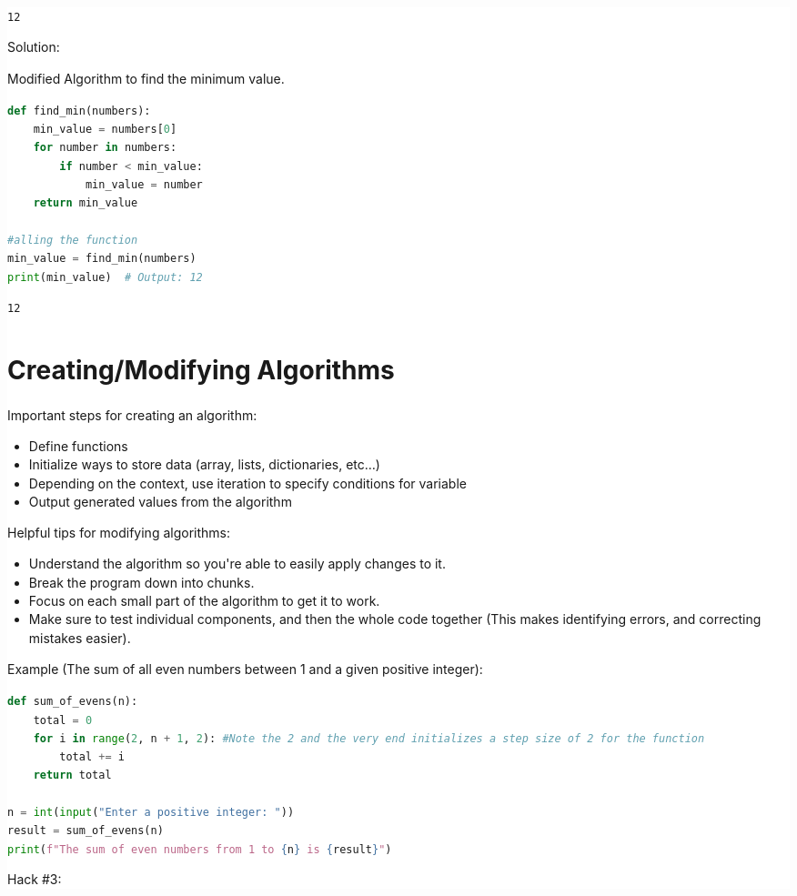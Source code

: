     12


Solution:

Modified Algorithm to find the minimum value.


```python
def find_min(numbers):
    min_value = numbers[0]
    for number in numbers:
        if number < min_value:
            min_value = number
    return min_value

#alling the function
min_value = find_min(numbers)
print(min_value)  # Output: 12 
```

    12


# Creating/Modifying Algorithms

Important steps for creating an algorithm:
- Define functions
- Initialize ways to store data (array, lists, dictionaries, etc…)
- Depending on the context, use iteration to specify conditions for variable
- Output generated values from the algorithm

Helpful tips for modifying algorithms:
- Understand the algorithm so you're able to easily apply changes to it.
- Break the program down into chunks.
- Focus on each small part of the algorithm to get it to work.
- Make sure to test individual components, and then the whole code together (This makes identifying errors, and correcting mistakes easier).

Example (The sum of all even numbers between 1 and a given positive integer):



```python
def sum_of_evens(n):
    total = 0
    for i in range(2, n + 1, 2): #Note the 2 and the very end initializes a step size of 2 for the function
        total += i
    return total

n = int(input("Enter a positive integer: "))
result = sum_of_evens(n)
print(f"The sum of even numbers from 1 to {n} is {result}")
```

Hack #3:
